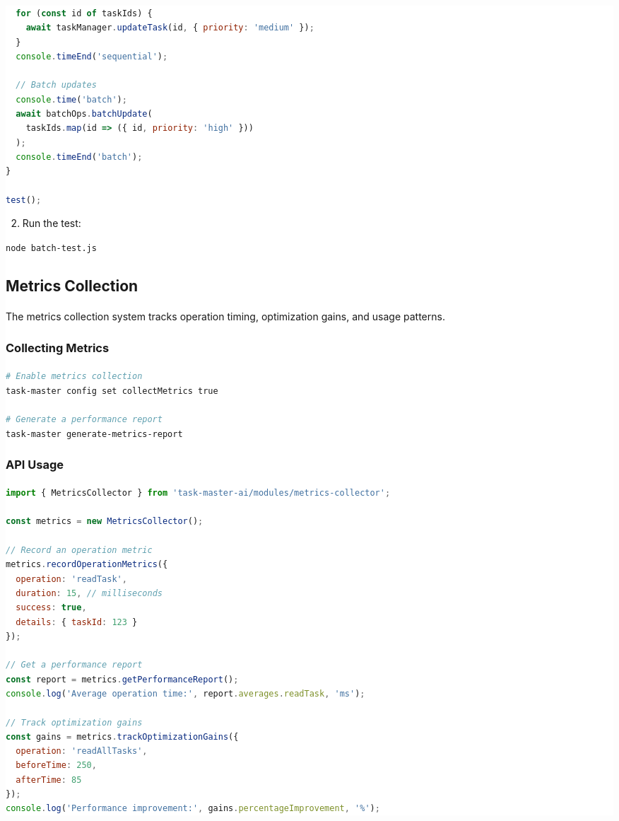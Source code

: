 ```javascript
  for (const id of taskIds) {
    await taskManager.updateTask(id, { priority: 'medium' });
  }
  console.timeEnd('sequential');
  
  // Batch updates
  console.time('batch');
  await batchOps.batchUpdate(
    taskIds.map(id => ({ id, priority: 'high' }))
  );
  console.timeEnd('batch');
}

test();
```

2. Run the test:

```bash
node batch-test.js
```

## Metrics Collection

The metrics collection system tracks operation timing, optimization gains, and usage patterns.

### Collecting Metrics

```bash
# Enable metrics collection
task-master config set collectMetrics true

# Generate a performance report
task-master generate-metrics-report
```

### API Usage

```javascript
import { MetricsCollector } from 'task-master-ai/modules/metrics-collector';

const metrics = new MetricsCollector();

// Record an operation metric
metrics.recordOperationMetrics({
  operation: 'readTask',
  duration: 15, // milliseconds
  success: true,
  details: { taskId: 123 }
});

// Get a performance report
const report = metrics.getPerformanceReport();
console.log('Average operation time:', report.averages.readTask, 'ms');

// Track optimization gains
const gains = metrics.trackOptimizationGains({
  operation: 'readAllTasks',
  beforeTime: 250,
  afterTime: 85
});
console.log('Performance improvement:', gains.percentageImprovement, '%');
```
